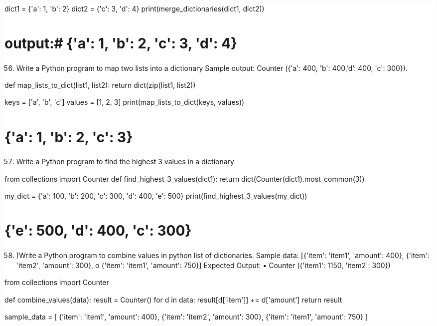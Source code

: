 dict1 = {'a': 1, 'b': 2}
dict2 = {'c': 3, 'd': 4}
print(merge_dictionaries(dict1, dict2))


# output:# {'a': 1, 'b': 2, 'c': 3, 'd': 4}



56. Write a Python program to map two lists into a dictionary 
Sample output: Counter ({'a': 400, 'b': 400,’d’: 400, 'c': 300}).



def map_lists_to_dict(list1, list2):
    return dict(zip(list1, list2))

keys = ['a', 'b', 'c']
values = [1, 2, 3]
print(map_lists_to_dict(keys, values))

# {'a': 1, 'b': 2, 'c': 3}



57. Write a Python program to find the highest 3 values in a dictionary

from collections import Counter
def find_highest_3_values(dict1):
    return dict(Counter(dict1).most_common(3))

my_dict = {'a': 100, 'b': 200, 'c': 300, 'd': 400, 'e': 500}
print(find_highest_3_values(my_dict))

# {'e': 500, 'd': 400, 'c': 300}


58. )Write a Python program to combine values in python list of dictionaries. 
Sample data: [{'item': 'item1', 'amount': 400}, {'item': 'item2', 'amount': 
300}, o {'item': 'item1', 'amount': 750}] 
Expected Output:
• Counter ({'item1': 1150, 'item2': 300})


from collections import Counter

def combine_values(data):
    result = Counter()
    for d in data:
        result[d['item']] += d['amount']
    return result

sample_data = [
    {'item': 'item1', 'amount': 400},
    {'item': 'item2', 'amount': 300},
    {'item': 'item1', 'amount': 750}
]
